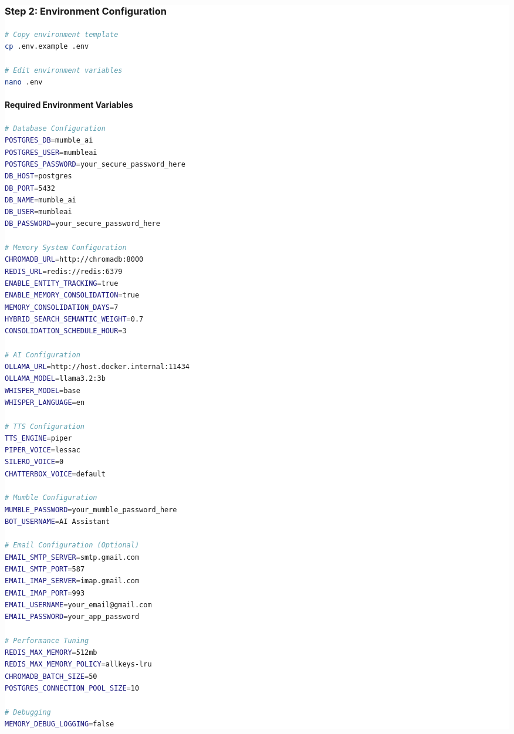### **Step 2: Environment Configuration**

```bash
# Copy environment template
cp .env.example .env

# Edit environment variables
nano .env
```

#### **Required Environment Variables**

```bash
# Database Configuration
POSTGRES_DB=mumble_ai
POSTGRES_USER=mumbleai
POSTGRES_PASSWORD=your_secure_password_here
DB_HOST=postgres
DB_PORT=5432
DB_NAME=mumble_ai
DB_USER=mumbleai
DB_PASSWORD=your_secure_password_here

# Memory System Configuration
CHROMADB_URL=http://chromadb:8000
REDIS_URL=redis://redis:6379
ENABLE_ENTITY_TRACKING=true
ENABLE_MEMORY_CONSOLIDATION=true
MEMORY_CONSOLIDATION_DAYS=7
HYBRID_SEARCH_SEMANTIC_WEIGHT=0.7
CONSOLIDATION_SCHEDULE_HOUR=3

# AI Configuration
OLLAMA_URL=http://host.docker.internal:11434
OLLAMA_MODEL=llama3.2:3b
WHISPER_MODEL=base
WHISPER_LANGUAGE=en

# TTS Configuration
TTS_ENGINE=piper
PIPER_VOICE=lessac
SILERO_VOICE=0
CHATTERBOX_VOICE=default

# Mumble Configuration
MUMBLE_PASSWORD=your_mumble_password_here
BOT_USERNAME=AI Assistant

# Email Configuration (Optional)
EMAIL_SMTP_SERVER=smtp.gmail.com
EMAIL_SMTP_PORT=587
EMAIL_IMAP_SERVER=imap.gmail.com
EMAIL_IMAP_PORT=993
EMAIL_USERNAME=your_email@gmail.com
EMAIL_PASSWORD=your_app_password

# Performance Tuning
REDIS_MAX_MEMORY=512mb
REDIS_MAX_MEMORY_POLICY=allkeys-lru
CHROMADB_BATCH_SIZE=50
POSTGRES_CONNECTION_POOL_SIZE=10

# Debugging
MEMORY_DEBUG_LOGGING=false
```